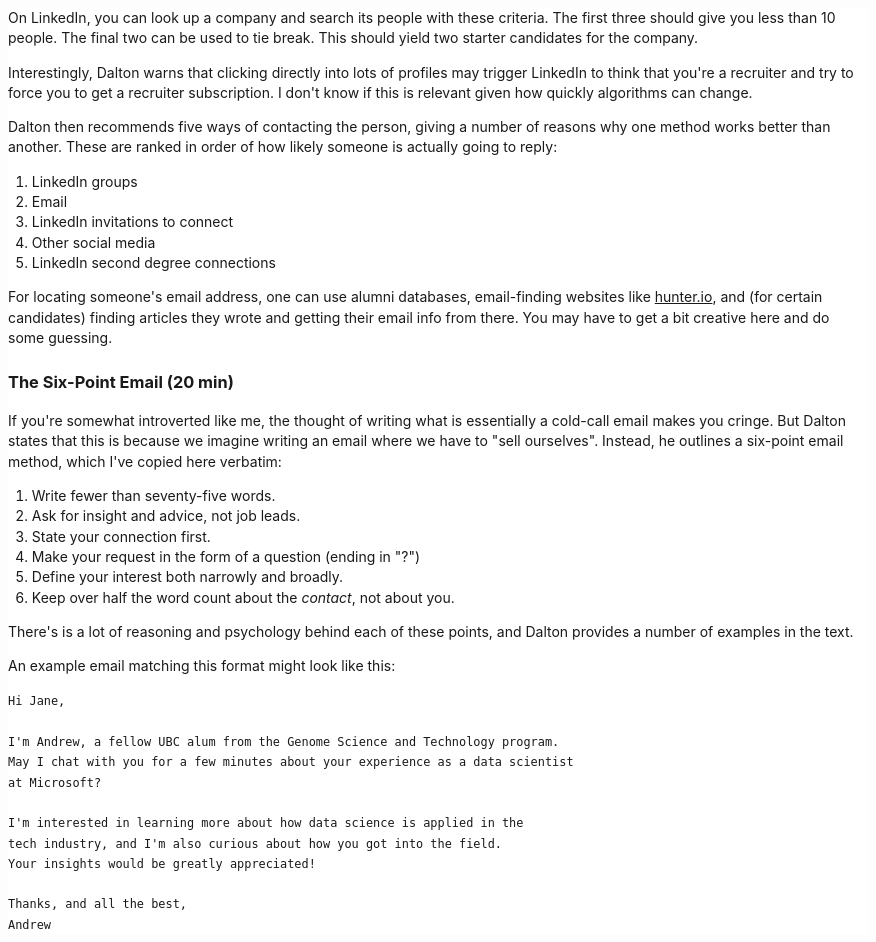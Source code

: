 On LinkedIn, you can look up a company and search its people with these criteria. The first three should give you less than 10 people. The final two can be used to tie break. This should yield two starter candidates for the company.

Interestingly, Dalton warns that clicking directly into lots of profiles may trigger LinkedIn to think that you're a recruiter and try to force you to get a recruiter subscription. I don't know if this is relevant given how quickly algorithms can change.

Dalton then recommends five ways of contacting the person, giving a number of reasons why one method works better than another. These are ranked in order of how likely someone is actually going to reply:
1) LinkedIn groups
2) Email
3) LinkedIn invitations to connect
4) Other social media
5) LinkedIn second degree connections

For locating someone's email address, one can use alumni databases,
email-finding websites like [hunter.io](https://hunter.io/), and (for certain
candidates) finding articles they wrote and getting their email info from
there. You may have to get a bit creative here and do some guessing.

### The Six-Point Email (20 min)
If you're somewhat introverted like me, the thought of writing what is
essentially a cold-call email makes you cringe. But Dalton states that this is
because we imagine writing an email where we have to "sell ourselves". Instead,
he outlines a six-point email method, which I've copied here verbatim:


1.  Write fewer than seventy-five words.
2.  Ask for insight and advice, not job leads.
3.  State your connection first.
4.  Make your request in the form of a question (ending in "?")
5.  Define your interest both narrowly and broadly.
6.  Keep over half the word count about the _contact_, not about you.

There's is a lot of reasoning and psychology behind each of these points, and Dalton
provides a number of examples in the text.


An example email matching this format might look like this:
```text
Hi Jane,

I'm Andrew, a fellow UBC alum from the Genome Science and Technology program.
May I chat with you for a few minutes about your experience as a data scientist
at Microsoft?

I'm interested in learning more about how data science is applied in the
tech industry, and I'm also curious about how you got into the field.
Your insights would be greatly appreciated!

Thanks, and all the best,
Andrew

```
